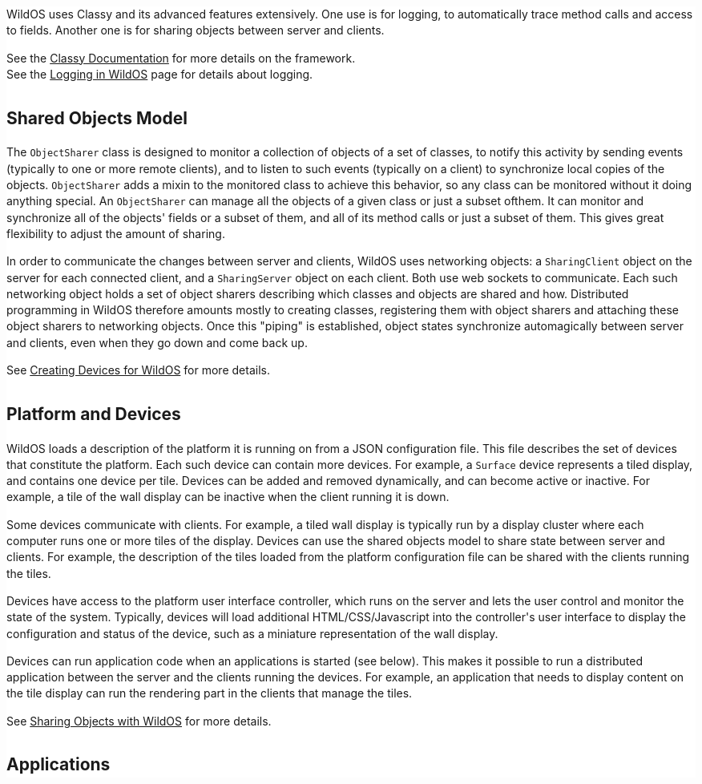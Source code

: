 WildOS uses Classy and its advanced features extensively. One use is for logging, to automatically trace method calls and access to fields. Another one is for sharing objects between server and clients.

See the [Classy Documentation](https://github.com/mblinsitu/Classy) for more details on the framework.  
See the [Logging in WildOS](logging.html) page for details about logging.

Shared Objects Model
---------

The `ObjectSharer` class is designed to monitor a collection of objects of a set of classes, to notify this activity by sending events (typically to one or more remote clients), and to listen to such events (typically on a client) to synchronize local copies of the objects. `ObjectSharer` adds a mixin to the monitored class to achieve this behavior, so any class can be monitored without it doing anything special. An `ObjectSharer` can manage all the objects of a given class or just a subset ofthem. It can monitor and synchronize all of the objects' fields or a subset of them, and all of its method calls or just a subset of them. This gives great flexibility to adjust the amount of sharing.

In order to communicate the changes between server and clients, WildOS uses networking objects: a `SharingClient` object on the server for each connected client, and a `SharingServer` object on each client. Both use web sockets to communicate. Each such networking object holds a set of object sharers describing which classes and objects are shared and how. Distributed programming in WildOS therefore amounts mostly to creating classes, registering them with object sharers and attaching these object sharers to networking objects. Once this "piping" is established, object states synchronize automagically between server and clients, even when they go down and come back up.

See [Creating Devices for WildOS](createdev.html) for more details.

Platform and Devices
--------

WildOS loads a description of the platform it is running on from a JSON configuration file. This file describes the set of devices that constitute the platform. Each such device can contain more devices. For example, a `Surface` device represents a tiled display, and contains one device per tile. Devices can be added and removed dynamically, and can become active or inactive. For example, a tile of the wall display can be inactive when the client running it is down.

Some devices communicate with clients. For example, a tiled wall display is typically run by a display cluster where each computer runs one or more tiles of the display. Devices can use the shared objects model to share state between server and clients. For example, the description of the tiles loaded from the platform configuration file can be shared with the clients running the tiles.

Devices have access to the platform user interface controller, which runs on the server and lets the user control and monitor the state of the system. Typically, devices will load additional HTML/CSS/Javascript into the controller's user interface to display the configuration and status of the device, such as a miniature representation of the wall display.

Devices can run application code when an applications is started (see below). This makes it possible to run a distributed application between the server and the clients running the devices. For example, an application that needs to display content on the tile display can run the rendering part in the clients that manage the tiles.

See [Sharing Objects with WildOS](sharing.html) for more details.

Applications
--------
